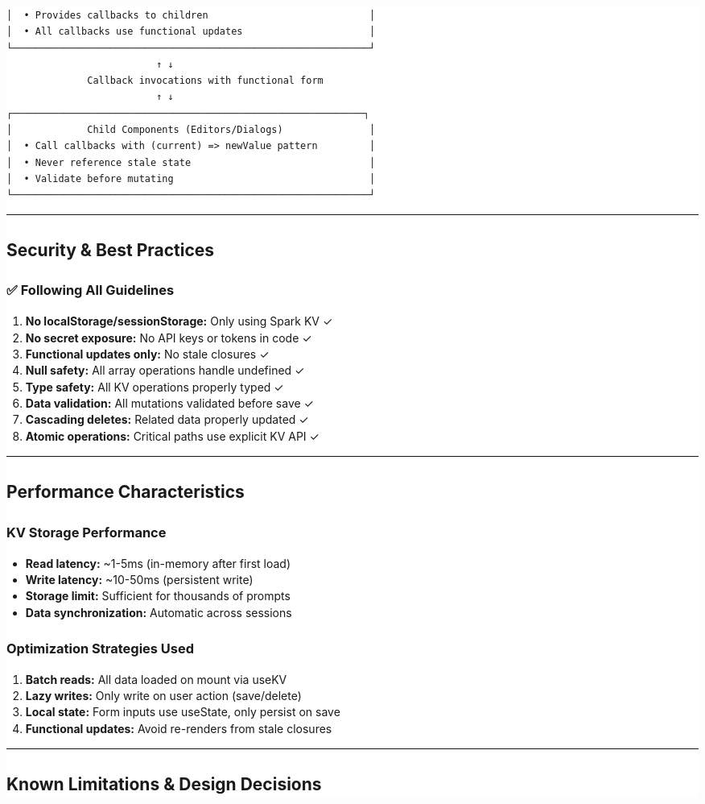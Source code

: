 ```
│  • Provides callbacks to children                            │
│  • All callbacks use functional updates                      │
└──────────────────────────────────────────────────────────────┘
                          ↑ ↓
              Callback invocations with functional form
                          ↑ ↓
┌─────────────────────────────────────────────────────────────┐
│             Child Components (Editors/Dialogs)               │
│  • Call callbacks with (current) => newValue pattern         │
│  • Never reference stale state                               │
│  • Validate before mutating                                  │
└──────────────────────────────────────────────────────────────┘
```

---

## Security & Best Practices

### ✅ Following All Guidelines

1. **No localStorage/sessionStorage:** Only using Spark KV ✓
2. **No secret exposure:** No API keys or tokens in code ✓
3. **Functional updates only:** No stale closures ✓
4. **Null safety:** All array operations handle undefined ✓
5. **Type safety:** All KV operations properly typed ✓
6. **Data validation:** All mutations validated before save ✓
7. **Cascading deletes:** Related data properly updated ✓
8. **Atomic operations:** Critical paths use explicit KV API ✓

---

## Performance Characteristics

### KV Storage Performance
- **Read latency:** ~1-5ms (in-memory after first load)
- **Write latency:** ~10-50ms (persistent write)
- **Storage limit:** Sufficient for thousands of prompts
- **Data synchronization:** Automatic across sessions

### Optimization Strategies Used
1. **Batch reads:** All data loaded on mount via useKV
2. **Lazy writes:** Only write on user action (save/delete)
3. **Local state:** Form inputs use useState, only persist on save
4. **Functional updates:** Avoid re-renders from stale closures

---

## Known Limitations & Design Decisions
